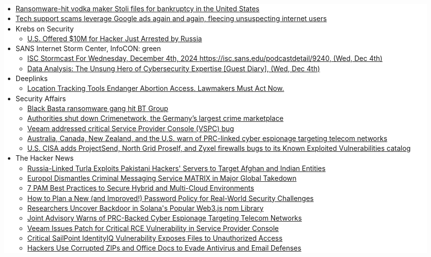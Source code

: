   - [Ransomware-hit vodka maker Stoli files for bankruptcy in the United States](https://www.exponential-e.com/blog/ransomware-hit-vodka-maker-stoli-files-for-bankruptcy-in-the-united-states)
  - [Tech support scams leverage Google ads again and again, fleecing unsuspecting internet users](https://www.tripwire.com/state-of-security/tech-support-scams-exploit-google-ads-target-users)
- Krebs on Security
  - [U.S. Offered $10M for Hacker Just Arrested by Russia](https://krebsonsecurity.com/2024/12/u-s-offered-10m-for-hacker-just-arrested-by-russia/)
- SANS Internet Storm Center, InfoCON: green
  - [ISC Stormcast For Wednesday, December 4th, 2024 https://isc.sans.edu/podcastdetail/9240, (Wed, Dec 4th)](https://isc.sans.edu/diary/rss/31496)
  - [Data Analysis: The Unsung Hero of Cybersecurity Expertise &#x5b;Guest Diary&#x5d;, (Wed, Dec 4th)](https://isc.sans.edu/diary/rss/31494)
- Deeplinks
  - [Location Tracking Tools Endanger Abortion Access. Lawmakers Must Act Now.](https://www.eff.org/deeplinks/2024/12/location-tracking-tools-endanger-abortion-access-lawmakers-must-act-now)
- Security Affairs
  - [Black Basta ransomware gang hit BT Group](https://securityaffairs.com/171668/breaking-news/black-basta-ransomware-attack-bt-group.html)
  - [Authorities shut down Crimenetwork, the Germany’s largest crime marketplace](https://securityaffairs.com/171658/cyber-crime/german-authorities-shut-down-crimenetwork.html)
  - [Veeam addressed critical Service Provider Console (VSPC) bug](https://securityaffairs.com/171651/security/veeam-addressed-critical-service-provider-console-vspc-flaw.html)
  - [Australia, Canada, New Zealand, and the U.S. warn of PRC-linked cyber espionage targeting telecom networks](https://securityaffairs.com/171644/hacking/prc-linked-cyber-espionage-telecom-networks.html)
  - [U.S. CISA adds ProjectSend, North Grid Proself, and Zyxel firewalls bugs to its Known Exploited Vulnerabilities catalog](https://securityaffairs.com/171638/security/u-s-cisa-adds-projectsend-north-grid-proself-and-zyxel-firewalls-bugs-to-its-known-exploited-vulnerabilities-catalog.html)
- The Hacker News
  - [Russia-Linked Turla Exploits Pakistani Hackers' Servers to Target Afghan and Indian Entities](https://thehackernews.com/2024/12/russia-linked-turla-exploits-pakistani.html)
  - [Europol Dismantles Criminal Messaging Service MATRIX in Major Global Takedown](https://thehackernews.com/2024/12/europol-dismantles-criminal-messaging.html)
  - [7 PAM Best Practices to Secure Hybrid and Multi-Cloud Environments](https://thehackernews.com/2024/12/7-pam-best-practices-to-secure-hybrid.html)
  - [How to Plan a New (and Improved!) Password Policy for Real-World Security Challenges](https://thehackernews.com/2024/12/how-to-plan-new-and-improved-password.html)
  - [Researchers Uncover Backdoor in Solana's Popular Web3.js npm Library](https://thehackernews.com/2024/12/researchers-uncover-backdoor-in-solanas.html)
  - [Joint Advisory Warns of PRC-Backed Cyber Espionage Targeting Telecom Networks](https://thehackernews.com/2024/12/joint-advisory-warns-of-prc-backed.html)
  - [Veeam Issues Patch for Critical RCE Vulnerability in Service Provider Console](https://thehackernews.com/2024/12/veeam-issues-patch-for-critical-rce.html)
  - [Critical SailPoint IdentityIQ Vulnerability Exposes Files to Unauthorized Access](https://thehackernews.com/2024/12/critical-sailpoint-identityiq.html)
  - [Hackers Use Corrupted ZIPs and Office Docs to Evade Antivirus and Email Defenses](https://thehackernews.com/2024/12/hackers-use-corrupted-zips-and-office.html)
